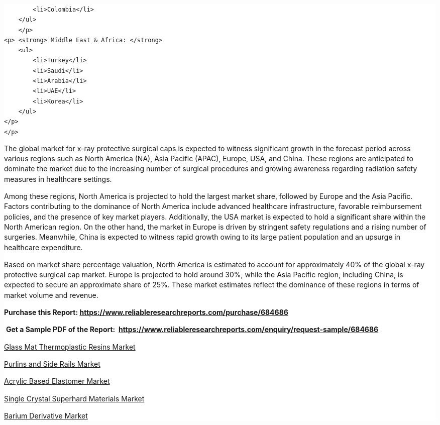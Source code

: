             <li>Colombia</li>
        </ul>
        </p> 
    <p> <strong> Middle East & Africa: </strong>
        <ul>
            <li>Turkey</li>
            <li>Saudi</li>
            <li>Arabia</li>
            <li>UAE</li>
            <li>Korea</li>
        </ul>
    </p>
    </p>
<p><p>The global market for x-ray protective surgical caps is expected to witness significant growth in the forecast period across various regions such as North America (NA), Asia Pacific (APAC), Europe, USA, and China. These regions are anticipated to dominate the market due to the increasing number of surgical procedures and growing awareness regarding radiation safety measures in healthcare settings.</p><p>Among these regions, North America is projected to hold the largest market share, followed by Europe and the Asia Pacific. Factors contributing to the dominance of North America include advanced healthcare infrastructure, favorable reimbursement policies, and the presence of key market players. Additionally, the USA market is expected to hold a significant share within the North American region. On the other hand, the market in Europe is driven by stringent safety regulations and a rising number of surgeries. Meanwhile, China is expected to witness rapid growth owing to its large patient population and an upsurge in healthcare expenditure.</p><p>Based on market share percentage valuation, North America is estimated to account for approximately 40% of the global x-ray protective surgical cap market. Europe is projected to hold around 30%, while the Asia Pacific region, including China, is expected to secure an approximate share of 25%. These market estimates reflect the dominance of these regions in terms of market volume and revenue.</p></p>
<p><strong>Purchase this Report: <a href="https://www.reliableresearchreports.com/purchase/684686">https://www.reliableresearchreports.com/purchase/684686</a></strong></p>
<p>&nbsp;<strong>Get a Sample PDF of the Report:&nbsp;&nbsp;<a href="https://www.reliableresearchreports.com/enquiry/request-sample/684686">https://www.reliableresearchreports.com/enquiry/request-sample/684686</a></strong></p>
<p><strong></strong></p>
<p><p><a href="https://medium.com/@adellalesch/glass-mat-thermoplastic-resins-market-size-and-market-trends-complete-industry-overview-2023-to-5885e37b4e2b">Glass Mat Thermoplastic Resins Market</a></p><p><a href="https://medium.com/@marcoslemke2023/purlins-and-side-rails-market-size-reveals-the-best-marketing-channels-in-global-industry-337d8b6f3a0e">Purlins and Side Rails Market</a></p><p><a href="https://medium.com/@russpollich/acrylic-based-elastomer-market-trends-forecast-and-competitive-analysis-to-2030-78517fe23689">Acrylic Based Elastomer Market</a></p><p><a href="https://medium.com/@robbleannon/single-crystal-superhard-materials-market-trends-and-market-analysis-forecasted-for-period-e1af79f859d9">Single Crystal Superhard Materials Market</a></p><p><a href="https://medium.com/@siennaferry2023/barium-derivative-market-insights-into-market-cagr-market-trends-and-growth-strategies-388cfea74944">Barium Derivative Market</a></p></p>
